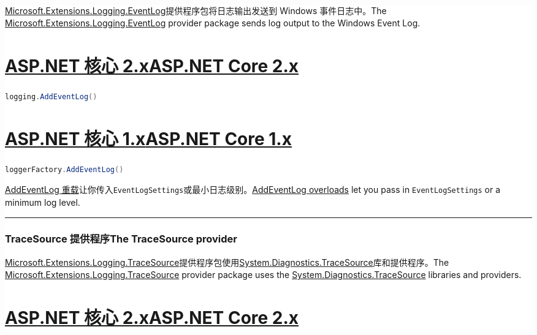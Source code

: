 <span data-ttu-id="f53d2-384">[Microsoft.Extensions.Logging.EventLog](https://www.nuget.org/packages/Microsoft.Extensions.Logging.EventLog)提供程序包将日志输出发送到 Windows 事件日志中。</span><span class="sxs-lookup"><span data-stu-id="f53d2-384">The [Microsoft.Extensions.Logging.EventLog](https://www.nuget.org/packages/Microsoft.Extensions.Logging.EventLog) provider package sends log output to the Windows Event Log.</span></span>

# <a name="aspnet-core-2xtabaspnetcore2x"></a>[<span data-ttu-id="f53d2-385">ASP.NET 核心 2.x</span><span class="sxs-lookup"><span data-stu-id="f53d2-385">ASP.NET Core 2.x</span></span>](#tab/aspnetcore2x)

```csharp
logging.AddEventLog()
```

# <a name="aspnet-core-1xtabaspnetcore1x"></a>[<span data-ttu-id="f53d2-386">ASP.NET 核心 1.x</span><span class="sxs-lookup"><span data-stu-id="f53d2-386">ASP.NET Core 1.x</span></span>](#tab/aspnetcore1x)

```csharp
loggerFactory.AddEventLog()
```

<span data-ttu-id="f53d2-387">[AddEventLog 重载](https://docs.microsoft.com/aspnet/core/api/microsoft.extensions.logging.eventloggerfactoryextensions)让你传入`EventLogSettings`或最小日志级别。</span><span class="sxs-lookup"><span data-stu-id="f53d2-387">[AddEventLog overloads](https://docs.microsoft.com/aspnet/core/api/microsoft.extensions.logging.eventloggerfactoryextensions) let you pass in `EventLogSettings` or a minimum log level.</span></span>

---

<a id="tracesource"></a>
### <a name="the-tracesource-provider"></a><span data-ttu-id="f53d2-388">TraceSource 提供程序</span><span class="sxs-lookup"><span data-stu-id="f53d2-388">The TraceSource provider</span></span>

<span data-ttu-id="f53d2-389">[Microsoft.Extensions.Logging.TraceSource](https://www.nuget.org/packages/Microsoft.Extensions.Logging.TraceSource)提供程序包使用[System.Diagnostics.TraceSource](https://msdn.microsoft.com/library/system.diagnostics.tracesource.aspx)库和提供程序。</span><span class="sxs-lookup"><span data-stu-id="f53d2-389">The [Microsoft.Extensions.Logging.TraceSource](https://www.nuget.org/packages/Microsoft.Extensions.Logging.TraceSource) provider package uses the [System.Diagnostics.TraceSource](https://msdn.microsoft.com/library/system.diagnostics.tracesource.aspx) libraries and providers.</span></span>

# <a name="aspnet-core-2xtabaspnetcore2x"></a>[<span data-ttu-id="f53d2-390">ASP.NET 核心 2.x</span><span class="sxs-lookup"><span data-stu-id="f53d2-390">ASP.NET Core 2.x</span></span>](#tab/aspnetcore2x)
